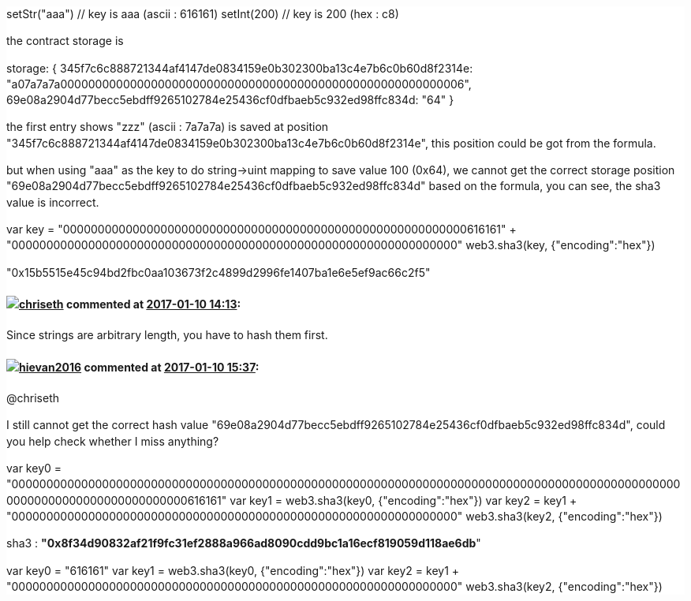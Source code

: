   setStr("aaa")  // key is aaa (ascii : 616161)
  setInt(200)    // key is 200 (hex : c8)

the contract storage is

storage: {
        345f7c6c888721344af4147de0834159e0b302300ba13c4e7b6c0b60d8f2314e: "a07a7a7a0000000000000000000000000000000000000000000000000000000006",
        69e08a2904d77becc5ebdff9265102784e25436cf0dfbaeb5c932ed98ffc834d: "64"
      } 

the first entry shows "zzz" (ascii : 7a7a7a) is saved at position "345f7c6c888721344af4147de0834159e0b302300ba13c4e7b6c0b60d8f2314e",
this position could be got from the formula.

but when using "aaa" as the key to do string->uint mapping to save value 100 (0x64),
we cannot get the correct storage position "69e08a2904d77becc5ebdff9265102784e25436cf0dfbaeb5c932ed98ffc834d"
based on the formula, you can see, the sha3 value is incorrect.

  var key = "0000000000000000000000000000000000000000000000000000000000616161" + "0000000000000000000000000000000000000000000000000000000000000000"
  web3.sha3(key, {"encoding":"hex"})

  "0x15b5515e45c94bd2fbc0aa103673f2c4899d2996fe1407ba1e6e5ef9ac66c2f5"


#### <img src="https://avatars.githubusercontent.com/u/9073706?v=4" width="50">[chriseth](https://github.com/chriseth) commented at [2017-01-10 14:13](https://github.com/ethereum/solidity/issues/1550#issuecomment-271585078):

Since strings are arbitrary length, you have to hash them first.

#### <img src="https://avatars.githubusercontent.com/u/18085443?v=4" width="50">[hievan2016](https://github.com/hievan2016) commented at [2017-01-10 15:37](https://github.com/ethereum/solidity/issues/1550#issuecomment-271607973):

@chriseth 

I still cannot get the correct hash value "69e08a2904d77becc5ebdff9265102784e25436cf0dfbaeb5c932ed98ffc834d", could you help check whether I miss anything?

var key0 = "00000000000000000000000000000000000000000000000000000000000000000000000000000000000000000000000000000000000000000000000000616161"
var key1 = web3.sha3(key0, {"encoding":"hex"})
var key2 = key1 + "0000000000000000000000000000000000000000000000000000000000000000"
web3.sha3(key2, {"encoding":"hex"})

sha3 : **"0x8f34d90832af21f9fc31ef2888a966ad8090cdd9bc1a16ecf819059d118ae6db**"


var key0 = "616161"
var key1 = web3.sha3(key0, {"encoding":"hex"})
var key2 = key1 + "0000000000000000000000000000000000000000000000000000000000000000"
web3.sha3(key2, {"encoding":"hex"})
